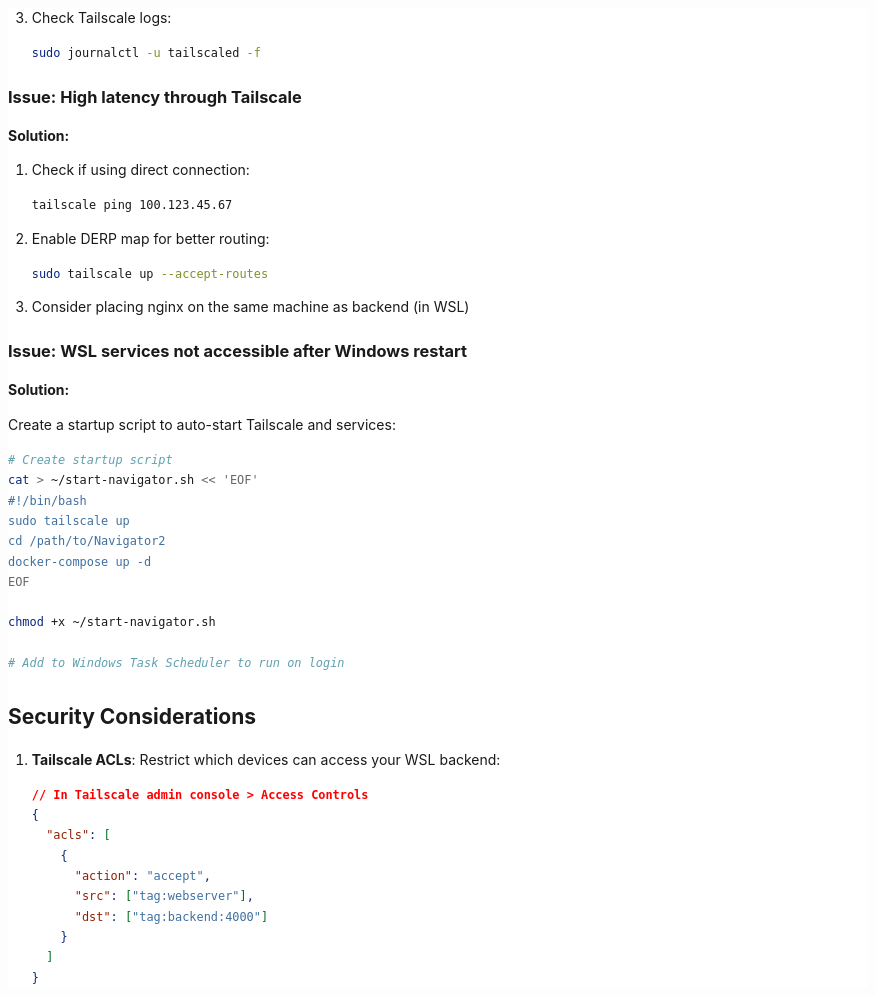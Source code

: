 3. Check Tailscale logs:
   ```bash
   sudo journalctl -u tailscaled -f
   ```

### Issue: High latency through Tailscale

**Solution:**

1. Check if using direct connection:
   ```bash
   tailscale ping 100.123.45.67
   ```

2. Enable DERP map for better routing:
   ```bash
   sudo tailscale up --accept-routes
   ```

3. Consider placing nginx on the same machine as backend (in WSL)

### Issue: WSL services not accessible after Windows restart

**Solution:**

Create a startup script to auto-start Tailscale and services:

```bash
# Create startup script
cat > ~/start-navigator.sh << 'EOF'
#!/bin/bash
sudo tailscale up
cd /path/to/Navigator2
docker-compose up -d
EOF

chmod +x ~/start-navigator.sh

# Add to Windows Task Scheduler to run on login
```

## Security Considerations

1. **Tailscale ACLs**: Restrict which devices can access your WSL backend:
   ```json
   // In Tailscale admin console > Access Controls
   {
     "acls": [
       {
         "action": "accept",
         "src": ["tag:webserver"],
         "dst": ["tag:backend:4000"]
       }
     ]
   }
   ```
